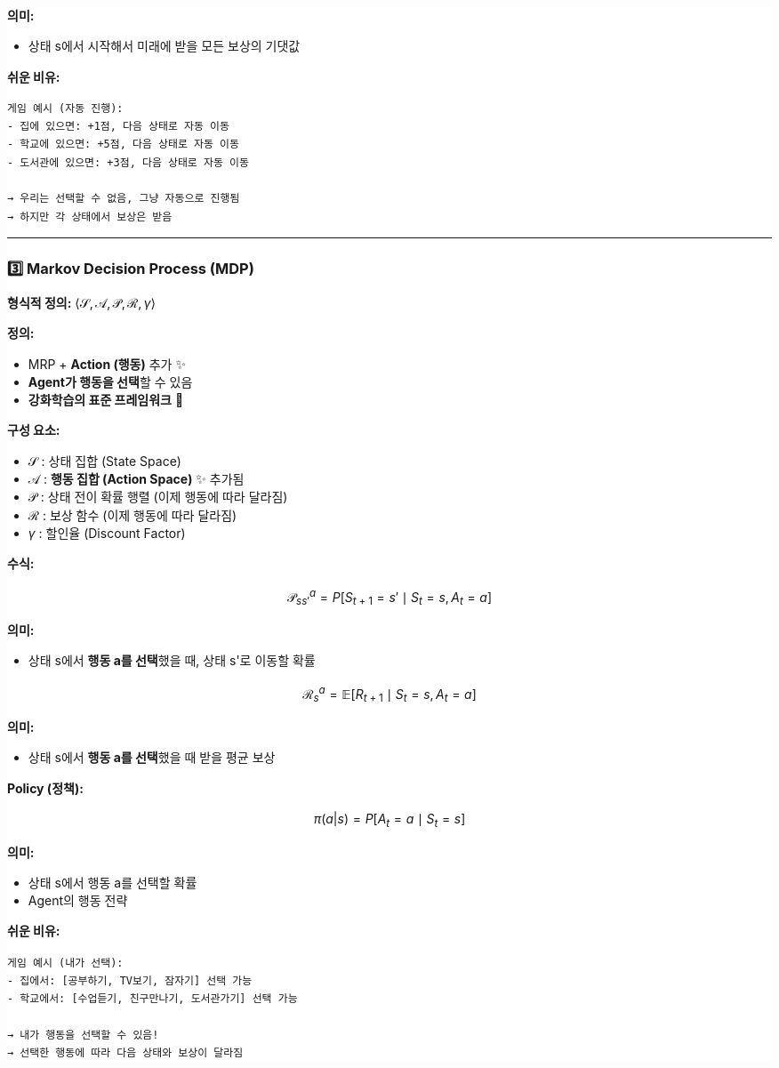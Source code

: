 **의미:**
- 상태 s에서 시작해서 미래에 받을 모든 보상의 기댓값

**쉬운 비유:**
```
게임 예시 (자동 진행):
- 집에 있으면: +1점, 다음 상태로 자동 이동
- 학교에 있으면: +5점, 다음 상태로 자동 이동
- 도서관에 있으면: +3점, 다음 상태로 자동 이동

→ 우리는 선택할 수 없음, 그냥 자동으로 진행됨
→ 하지만 각 상태에서 보상은 받음
```


---

### 3️⃣ Markov Decision Process (MDP)

**형식적 정의:** $\langle \mathcal{S}, \mathcal{A}, \mathcal{P}, \mathcal{R}, \gamma \rangle$

**정의:**
- MRP + **Action (행동)** 추가 ✨
- **Agent가 행동을 선택**할 수 있음
- **강화학습의 표준 프레임워크** 🎯

**구성 요소:**
- $\mathcal{S}$ : 상태 집합 (State Space)
- $\mathcal{A}$ : **행동 집합 (Action Space)** ✨ 추가됨
- $\mathcal{P}$ : 상태 전이 확률 행렬 (이제 행동에 따라 달라짐)
- $\mathcal{R}$ : 보상 함수 (이제 행동에 따라 달라짐)
- $\gamma$ : 할인율 (Discount Factor)

**수식:**

$$\mathcal{P}^a_{ss'} = P[S_{t+1} = s' \mid S_t = s, A_t = a]$$

**의미:**
- 상태 s에서 **행동 a를 선택**했을 때, 상태 s'로 이동할 확률

$$\mathcal{R}^a_s = \mathbb{E}[R_{t+1} \mid S_t = s, A_t = a]$$

**의미:**
- 상태 s에서 **행동 a를 선택**했을 때 받을 평균 보상

**Policy (정책):**

$$\pi(a|s) = P[A_t = a \mid S_t = s]$$

**의미:**
- 상태 s에서 행동 a를 선택할 확률
- Agent의 행동 전략

**쉬운 비유:**
```
게임 예시 (내가 선택):
- 집에서: [공부하기, TV보기, 잠자기] 선택 가능
- 학교에서: [수업듣기, 친구만나기, 도서관가기] 선택 가능

→ 내가 행동을 선택할 수 있음!
→ 선택한 행동에 따라 다음 상태와 보상이 달라짐
```
